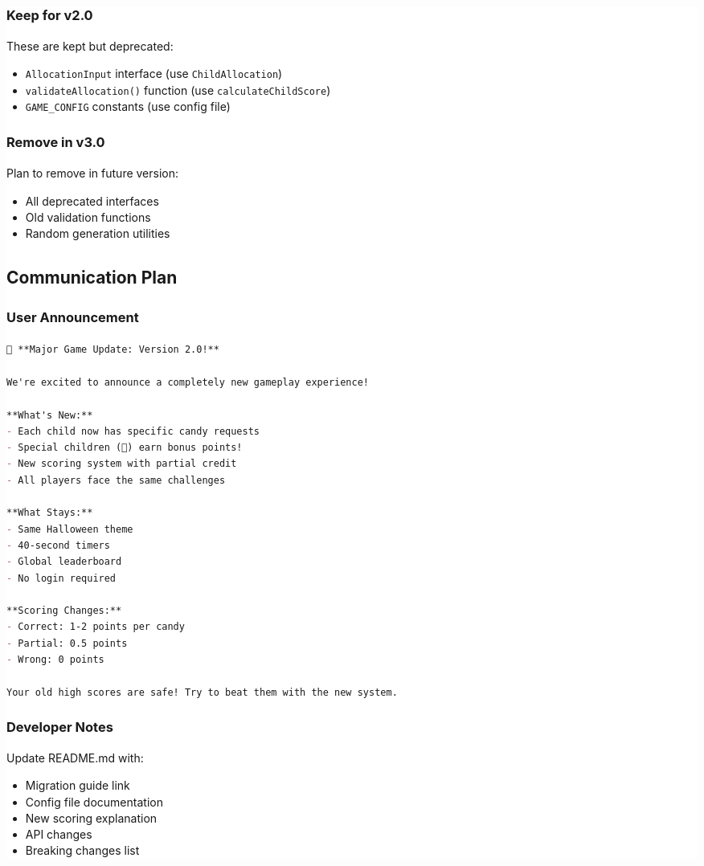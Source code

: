 ### Keep for v2.0

These are kept but deprecated:
- `AllocationInput` interface (use `ChildAllocation`)
- `validateAllocation()` function (use `calculateChildScore`)
- `GAME_CONFIG` constants (use config file)

### Remove in v3.0

Plan to remove in future version:
- All deprecated interfaces
- Old validation functions
- Random generation utilities

## Communication Plan

### User Announcement

```markdown
🎃 **Major Game Update: Version 2.0!**

We're excited to announce a completely new gameplay experience!

**What's New:**
- Each child now has specific candy requests
- Special children (👑) earn bonus points!
- New scoring system with partial credit
- All players face the same challenges

**What Stays:**
- Same Halloween theme
- 40-second timers
- Global leaderboard
- No login required

**Scoring Changes:**
- Correct: 1-2 points per candy
- Partial: 0.5 points
- Wrong: 0 points

Your old high scores are safe! Try to beat them with the new system.
```

### Developer Notes

Update README.md with:
- Migration guide link
- Config file documentation
- New scoring explanation
- API changes
- Breaking changes list
